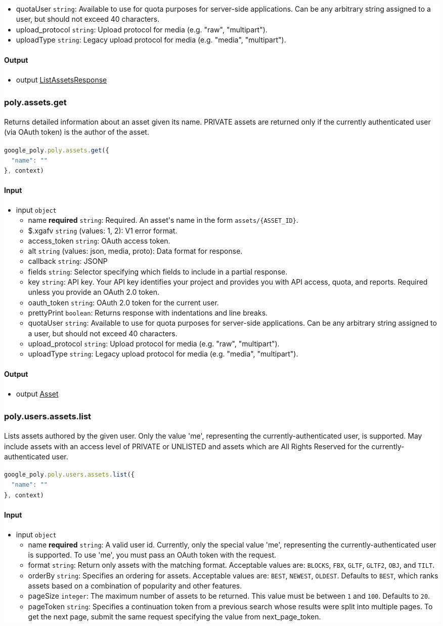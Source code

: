   * quotaUser `string`: Available to use for quota purposes for server-side applications. Can be any arbitrary string assigned to a user, but should not exceed 40 characters.
  * upload_protocol `string`: Upload protocol for media (e.g. "raw", "multipart").
  * uploadType `string`: Legacy upload protocol for media (e.g. "media", "multipart").

#### Output
* output [ListAssetsResponse](#listassetsresponse)

### poly.assets.get
Returns detailed information about an asset given its name. PRIVATE assets are returned only if the currently authenticated user (via OAuth token) is the author of the asset.


```js
google_poly.poly.assets.get({
  "name": ""
}, context)
```

#### Input
* input `object`
  * name **required** `string`: Required. An asset's name in the form `assets/{ASSET_ID}`.
  * $.xgafv `string` (values: 1, 2): V1 error format.
  * access_token `string`: OAuth access token.
  * alt `string` (values: json, media, proto): Data format for response.
  * callback `string`: JSONP
  * fields `string`: Selector specifying which fields to include in a partial response.
  * key `string`: API key. Your API key identifies your project and provides you with API access, quota, and reports. Required unless you provide an OAuth 2.0 token.
  * oauth_token `string`: OAuth 2.0 token for the current user.
  * prettyPrint `boolean`: Returns response with indentations and line breaks.
  * quotaUser `string`: Available to use for quota purposes for server-side applications. Can be any arbitrary string assigned to a user, but should not exceed 40 characters.
  * upload_protocol `string`: Upload protocol for media (e.g. "raw", "multipart").
  * uploadType `string`: Legacy upload protocol for media (e.g. "media", "multipart").

#### Output
* output [Asset](#asset)

### poly.users.assets.list
Lists assets authored by the given user. Only the value 'me', representing the currently-authenticated user, is supported. May include assets with an access level of PRIVATE or UNLISTED and assets which are All Rights Reserved for the currently-authenticated user.


```js
google_poly.poly.users.assets.list({
  "name": ""
}, context)
```

#### Input
* input `object`
  * name **required** `string`: A valid user id. Currently, only the special value 'me', representing the currently-authenticated user is supported. To use 'me', you must pass an OAuth token with the request.
  * format `string`: Return only assets with the matching format. Acceptable values are: `BLOCKS`, `FBX`, `GLTF`, `GLTF2`, `OBJ`, and `TILT`.
  * orderBy `string`: Specifies an ordering for assets. Acceptable values are: `BEST`, `NEWEST`, `OLDEST`. Defaults to `BEST`, which ranks assets based on a combination of popularity and other features.
  * pageSize `integer`: The maximum number of assets to be returned. This value must be between `1` and `100`. Defaults to `20`.
  * pageToken `string`: Specifies a continuation token from a previous search whose results were split into multiple pages. To get the next page, submit the same request specifying the value from next_page_token.